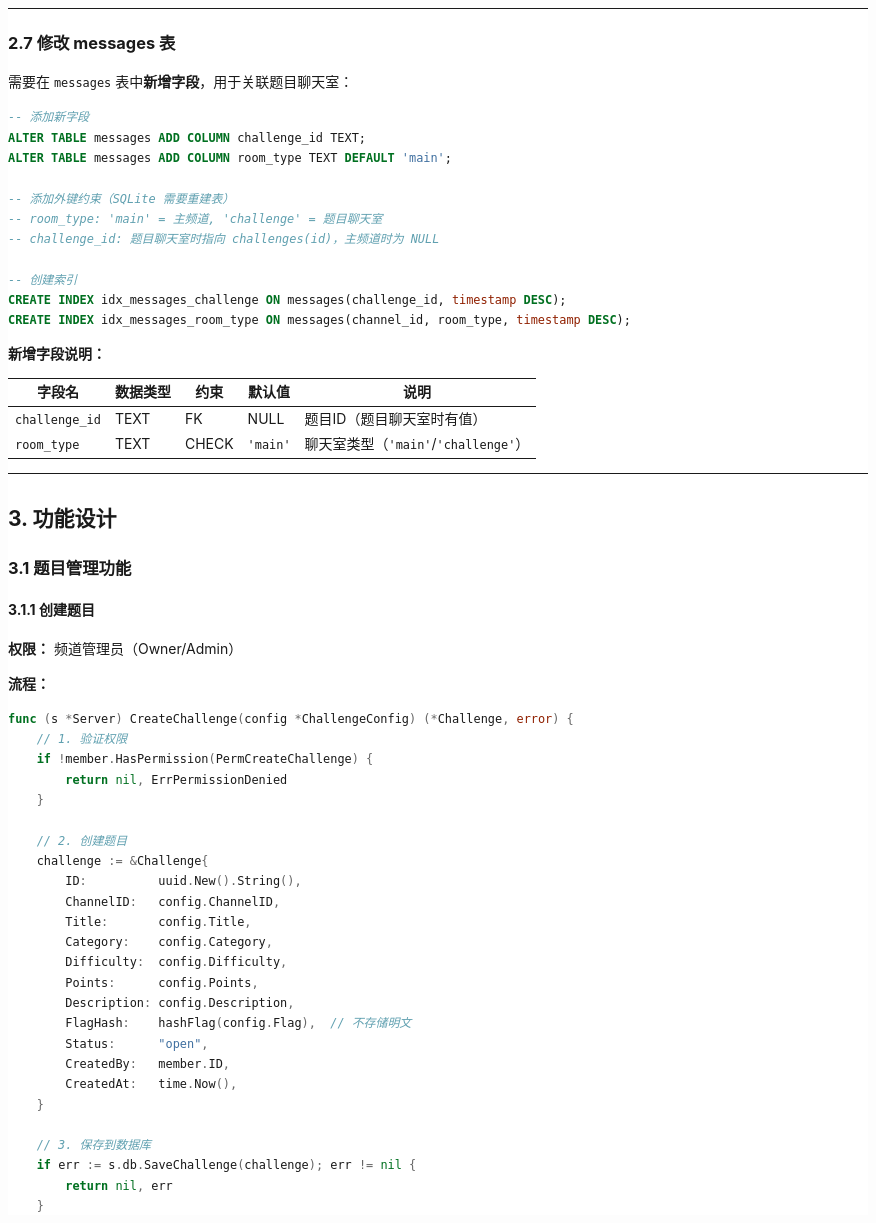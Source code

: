 
---

### 2.7 修改 messages 表

需要在 `messages` 表中**新增字段**，用于关联题目聊天室：

```sql
-- 添加新字段
ALTER TABLE messages ADD COLUMN challenge_id TEXT;
ALTER TABLE messages ADD COLUMN room_type TEXT DEFAULT 'main';

-- 添加外键约束（SQLite 需要重建表）
-- room_type: 'main' = 主频道, 'challenge' = 题目聊天室
-- challenge_id: 题目聊天室时指向 challenges(id)，主频道时为 NULL

-- 创建索引
CREATE INDEX idx_messages_challenge ON messages(challenge_id, timestamp DESC);
CREATE INDEX idx_messages_room_type ON messages(channel_id, room_type, timestamp DESC);
```

**新增字段说明：**

| 字段名 | 数据类型 | 约束 | 默认值 | 说明 |
|--------|----------|------|--------|------|
| `challenge_id` | TEXT | FK | NULL | 题目ID（题目聊天室时有值） |
| `room_type` | TEXT | CHECK | `'main'` | 聊天室类型（`'main'`/`'challenge'`） |

---

## 3. 功能设计

### 3.1 题目管理功能

#### 3.1.1 创建题目

**权限：** 频道管理员（Owner/Admin）

**流程：**

```go
func (s *Server) CreateChallenge(config *ChallengeConfig) (*Challenge, error) {
    // 1. 验证权限
    if !member.HasPermission(PermCreateChallenge) {
        return nil, ErrPermissionDenied
    }
    
    // 2. 创建题目
    challenge := &Challenge{
        ID:          uuid.New().String(),
        ChannelID:   config.ChannelID,
        Title:       config.Title,
        Category:    config.Category,
        Difficulty:  config.Difficulty,
        Points:      config.Points,
        Description: config.Description,
        FlagHash:    hashFlag(config.Flag),  // 不存储明文
        Status:      "open",
        CreatedBy:   member.ID,
        CreatedAt:   time.Now(),
    }
    
    // 3. 保存到数据库
    if err := s.db.SaveChallenge(challenge); err != nil {
        return nil, err
    }
```